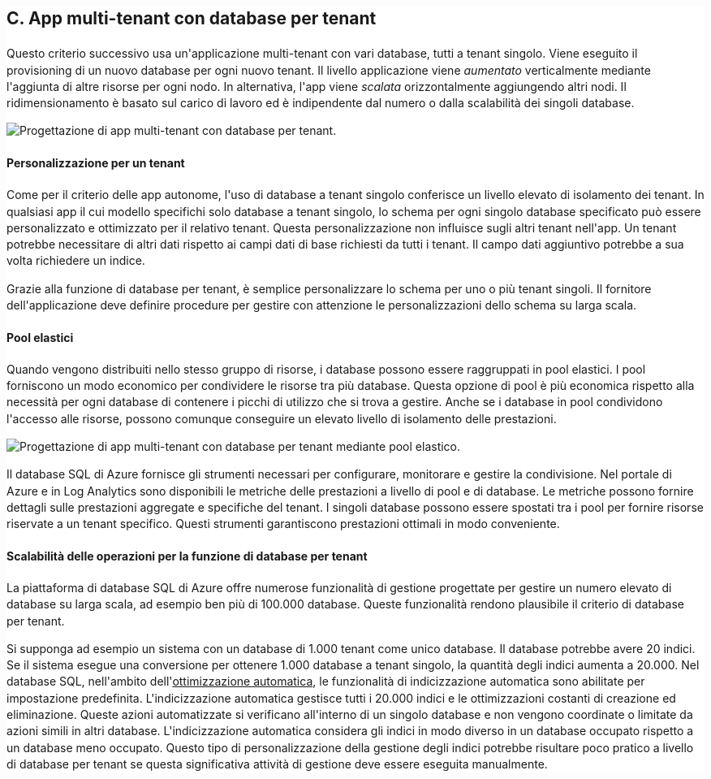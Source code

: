 ## <a name="c-multi-tenant-app-with-database-per-tenant"></a>C. App multi-tenant con database per tenant

Questo criterio successivo usa un'applicazione multi-tenant con vari database, tutti a tenant singolo.  Viene eseguito il provisioning di un nuovo database per ogni nuovo tenant.  Il livello applicazione viene *aumentato* verticalmente mediante l'aggiunta di altre risorse per ogni nodo.  In alternativa, l'app viene *scalata* orizzontalmente aggiungendo altri nodi.  Il ridimensionamento è basato sul carico di lavoro ed è indipendente dal numero o dalla scalabilità dei singoli database.

![Progettazione di app multi-tenant con database per tenant.][image-mt-app-db-per-tenant-132d]

#### <a name="customize-for-a-tenant"></a>Personalizzazione per un tenant

Come per il criterio delle app autonome, l'uso di database a tenant singolo conferisce un livello elevato di isolamento dei tenant.  In qualsiasi app il cui modello specifichi solo database a tenant singolo, lo schema per ogni singolo database specificato può essere personalizzato e ottimizzato per il relativo tenant.  Questa personalizzazione non influisce sugli altri tenant nell'app. Un tenant potrebbe necessitare di altri dati rispetto ai campi dati di base richiesti da tutti i tenant.  Il campo dati aggiuntivo potrebbe a sua volta richiedere un indice.

Grazie alla funzione di database per tenant, è semplice personalizzare lo schema per uno o più tenant singoli.  Il fornitore dell'applicazione deve definire procedure per gestire con attenzione le personalizzazioni dello schema su larga scala.

#### <a name="elastic-pools"></a>Pool elastici

Quando vengono distribuiti nello stesso gruppo di risorse, i database possono essere raggruppati in pool elastici.  I pool forniscono un modo economico per condividere le risorse tra più database.  Questa opzione di pool è più economica rispetto alla necessità per ogni database di contenere i picchi di utilizzo che si trova a gestire.  Anche se i database in pool condividono l'accesso alle risorse, possono comunque conseguire un elevato livello di isolamento delle prestazioni.

![Progettazione di app multi-tenant con database per tenant mediante pool elastico.][image-mt-app-db-per-tenant-pool-153p]

Il database SQL di Azure fornisce gli strumenti necessari per configurare, monitorare e gestire la condivisione.  Nel portale di Azure e in Log Analytics sono disponibili le metriche delle prestazioni a livello di pool e di database.  Le metriche possono fornire dettagli sulle prestazioni aggregate e specifiche del tenant.  I singoli database possono essere spostati tra i pool per fornire risorse riservate a un tenant specifico.  Questi strumenti garantiscono prestazioni ottimali in modo conveniente.

#### <a name="operations-scale-for-database-per-tenant"></a>Scalabilità delle operazioni per la funzione di database per tenant

La piattaforma di database SQL di Azure offre numerose funzionalità di gestione progettate per gestire un numero elevato di database su larga scala, ad esempio ben più di 100.000 database.  Queste funzionalità rendono plausibile il criterio di database per tenant.

Si supponga ad esempio un sistema con un database di 1.000 tenant come unico database.  Il database potrebbe avere 20 indici.  Se il sistema esegue una conversione per ottenere 1.000 database a tenant singolo, la quantità degli indici aumenta a 20.000.  Nel database SQL, nell'ambito dell'[ottimizzazione automatica][docu-sql-db-automatic-tuning-771a], le funzionalità di indicizzazione automatica sono abilitate per impostazione predefinita.  L'indicizzazione automatica gestisce tutti i 20.000 indici e le ottimizzazioni costanti di creazione ed eliminazione.  Queste azioni automatizzate si verificano all'interno di un singolo database e non vengono coordinate o limitate da azioni simili in altri database.  L'indicizzazione automatica considera gli indici in modo diverso in un database occupato rispetto a un database meno occupato.  Questo tipo di personalizzazione della gestione degli indici potrebbe risultare poco pratico a livello di database per tenant se questa significativa attività di gestione deve essere eseguita manualmente.


[http-visual-studio-devops-485m]: https://www.visualstudio.com/devops/
[docu-sql-svr-db-row-level-security-947w]: https://docs.microsoft.com/sql/relational-databases/security/row-level-security
[docu-elastic-db-client-library-536r]: sql-database-elastic-database-client-library.md
[docu-sql-db-saas-tutorial-deploy-wingtip-db-per-tenant-496y]: sql-database-saas-tutorial.md
[docu-sql-db-automatic-tuning-771a]: sql-database-automatic-tuning.md
[docu-saas-tenancy-welcome-wingtip-tickets-app-384w]: saas-tenancy-welcome-wingtip-tickets-app.md
[image-standalone-app-st-db-111a]: media/saas-tenancy-app-design-patterns/saas-standalone-app-single-tenant-database-11.png "Progettazione di un'app autonoma con un solo database a tenant singolo."
[image-mt-app-db-per-tenant-132d]: media/saas-tenancy-app-design-patterns/saas-multi-tenant-app-database-per-tenant-13.png "Progettazione di app multi-tenant con database per tenant."
[image-mt-app-db-per-tenant-pool-153p]: media/saas-tenancy-app-design-patterns/saas-multi-tenant-app-database-per-tenant-pool-15.png "Progettazione di app multi-tenant con database per tenant mediante pool elastico."
[image-mt-app-sharded-mt-db-174s]: media/saas-tenancy-app-design-patterns/saas-multi-tenant-app-sharded-multi-tenant-databases-17.png "Progettazione di app multi-tenant con database multi-tenant partizionati."